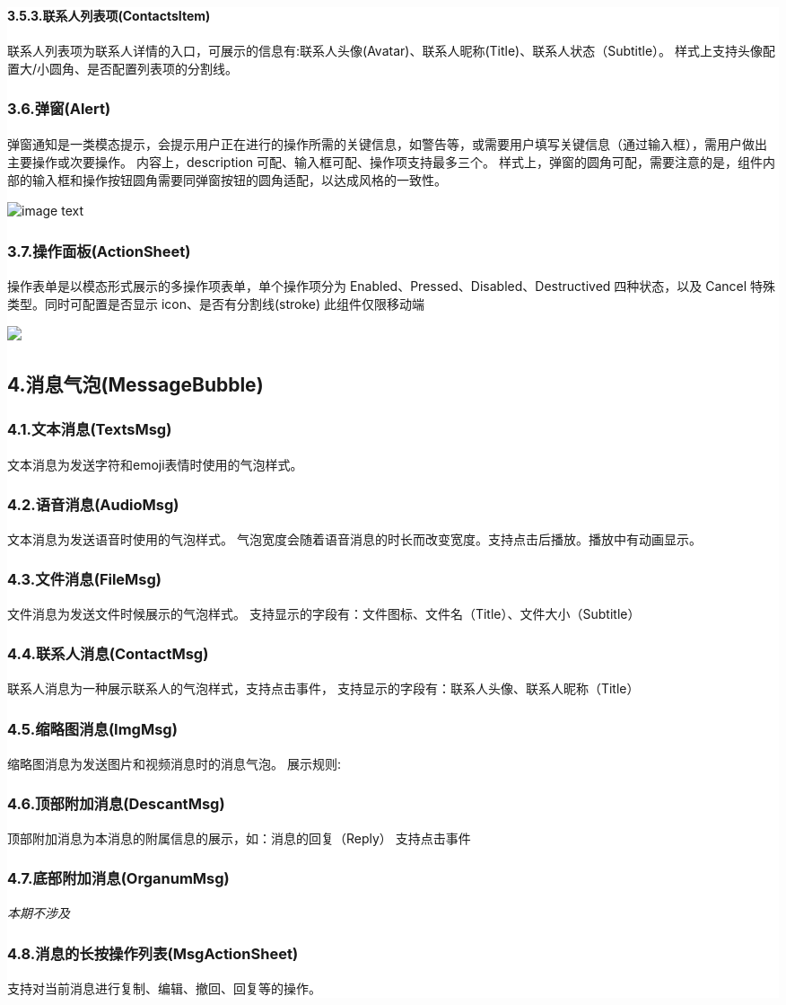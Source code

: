 #### 3.5.3.联系人列表项(ContactsItem)
联系人列表项为联系人详情的入口，可展示的信息有:联系人头像(Avatar)、联系人昵称(Title)、联系人状态（Subtitle）。
样式上支持头像配置大/小圆角、是否配置列表项的分割线。

### 3.6.弹窗(Alert)
弹窗通知是一类模态提示，会提示用户正在进行的操作所需的关键信息，如警告等，或需要用户填写关键信息（通过输入框），需用户做出主要操作或次要操作。
内容上，description 可配、输入框可配、操作项支持最多三个。
样式上，弹窗的圆角可配，需要注意的是，组件内部的输入框和操作按钮圆角需要同弹窗按钮的圆角适配，以达成风格的一致性。

![image text](https://raw.githubusercontent.com/StevieJiang/Chatroom-UIkit-Design-Guide/main/Doc%20Image/cruk27.png)

### 3.7.操作面板(ActionSheet)
操作表单是以模态形式展示的多操作项表单，单个操作项分为 Enabled、Pressed、Disabled、Destructived 四种状态，以及 Cancel 特殊类型。同时可配置是否显示 icon、是否有分割线(stroke)
此组件仅限移动端

<img src="https://raw.githubusercontent.com/StevieJiang/Chatroom-UIkit-Design-Guide/main/Doc%20Image/cruk25.png" width="390" >


## 4.消息气泡(MessageBubble)

### 4.1.文本消息(TextsMsg)
文本消息为发送字符和emoji表情时使用的气泡样式。

### 4.2.语音消息(AudioMsg)
文本消息为发送语音时使用的气泡样式。
气泡宽度会随着语音消息的时长而改变宽度。支持点击后播放。播放中有动画显示。

### 4.3.文件消息(FileMsg)
文件消息为发送文件时候展示的气泡样式。
支持显示的字段有：文件图标、文件名（Title）、文件大小（Subtitle）

### 4.4.联系人消息(ContactMsg)
联系人消息为一种展示联系人的气泡样式，支持点击事件，
支持显示的字段有：联系人头像、联系人昵称（Title）

### 4.5.缩略图消息(ImgMsg)
缩略图消息为发送图片和视频消息时的消息气泡。
展示规则:


### 4.6.顶部附加消息(DescantMsg)
顶部附加消息为本消息的附属信息的展示，如：消息的回复（Reply）
支持点击事件

### 4.7.底部附加消息(OrganumMsg)
*本期不涉及*

### 4.8.消息的长按操作列表(MsgActionSheet)
支持对当前消息进行复制、编辑、撤回、回复等的操作。
